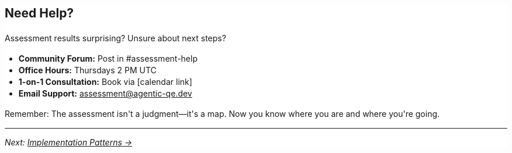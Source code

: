
## Need Help?

Assessment results surprising? Unsure about next steps?

- **Community Forum:** Post in #assessment-help
- **Office Hours:** Thursdays 2 PM UTC
- **1-on-1 Consultation:** Book via [calendar link]
- **Email Support:** assessment@agentic-qe.dev

Remember: The assessment isn't a judgment—it's a map. Now you know where you are and where you're going.

---

*Next: [Implementation Patterns →](/playbook/implementation-patterns)*